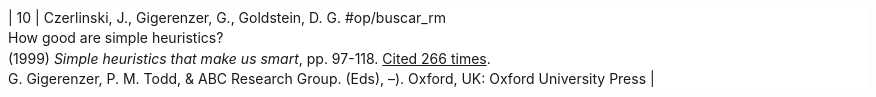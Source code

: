 | 10  | Czerlinski, J., Gigerenzer, G., Goldstein, D. G. #op/buscar_rm  <br>How good are simple heuristics?  <br>(1999) _Simple heuristics that make us smart_, pp. 97-118. [Cited 266 times](https://www-scopus-com.sire.ub.edu/search/submit/citedby.uri?eid=2-s2.0-0001917223&src=s&origin=reflist&refstat=dummy "View the 266 publications that cite this one").  <br>G. Gigerenzer, P. M. Todd, & ABC Research Group. (Eds), –). Oxford, UK: Oxford University Press                                                                                                                                                                                                                                                                                                                                                                                                                                                                                                                                                                                                                                                                                                                                                                                                                                                                                                                                                                                                                                                                                                                                                                                                                                                                                                                                                                                                                                                                                                                                                                                                                                                                                                                                                                                                                                                                                                                                                                                                                                                                                                                                                                                                                                                                                                                                                                                                                                                                                                                                                                                                                                                                                                                                                                                                                                                                                                                                                                                                                                                                                         |